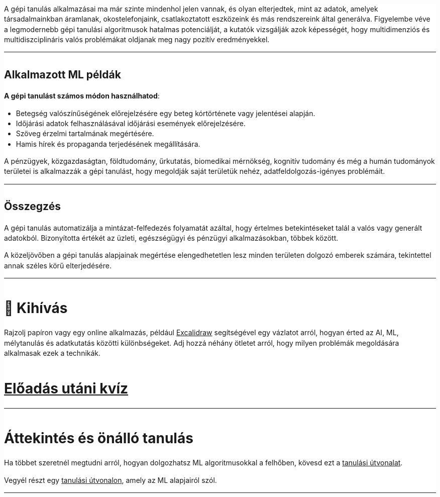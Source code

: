 A gépi tanulás alkalmazásai ma már szinte mindenhol jelen vannak, és olyan elterjedtek, mint az adatok, amelyek társadalmainkban áramlanak, okostelefonjaink, csatlakoztatott eszközeink és más rendszereink által generálva. Figyelembe véve a legmodernebb gépi tanulási algoritmusok hatalmas potenciálját, a kutatók vizsgálják azok képességét, hogy multidimenziós és multidiszciplináris valós problémákat oldjanak meg nagy pozitív eredményekkel.

---
## Alkalmazott ML példák

**A gépi tanulást számos módon használhatod**:

- Betegség valószínűségének előrejelzésére egy beteg kórtörténete vagy jelentései alapján.
- Időjárási adatok felhasználásával időjárási események előrejelzésére.
- Szöveg érzelmi tartalmának megértésére.
- Hamis hírek és propaganda terjedésének megállítására.

A pénzügyek, közgazdaságtan, földtudomány, űrkutatás, biomedikai mérnökség, kognitív tudomány és még a humán tudományok területei is alkalmazzák a gépi tanulást, hogy megoldják saját területük nehéz, adatfeldolgozás-igényes problémáit.

---
## Összegzés

A gépi tanulás automatizálja a mintázat-felfedezés folyamatát azáltal, hogy értelmes betekintéseket talál a valós vagy generált adatokból. Bizonyította értékét az üzleti, egészségügyi és pénzügyi alkalmazásokban, többek között.

A közeljövőben a gépi tanulás alapjainak megértése elengedhetetlen lesz minden területen dolgozó emberek számára, tekintettel annak széles körű elterjedésére.

---
# 🚀 Kihívás

Rajzolj papíron vagy egy online alkalmazás, például [Excalidraw](https://excalidraw.com/) segítségével egy vázlatot arról, hogyan érted az AI, ML, mélytanulás és adatkutatás közötti különbségeket. Adj hozzá néhány ötletet arról, hogy milyen problémák megoldására alkalmasak ezek a technikák.

# [Előadás utáni kvíz](https://ff-quizzes.netlify.app/en/ml/)

---
# Áttekintés és önálló tanulás

Ha többet szeretnél megtudni arról, hogyan dolgozhatsz ML algoritmusokkal a felhőben, kövesd ezt a [tanulási útvonalat](https://docs.microsoft.com/learn/paths/create-no-code-predictive-models-azure-machine-learning/?WT.mc_id=academic-77952-leestott).

Vegyél részt egy [tanulási útvonalon](https://docs.microsoft.com/learn/modules/introduction-to-machine-learning/?WT.mc_id=academic-77952-leestott), amely az ML alapjairól szól.

---